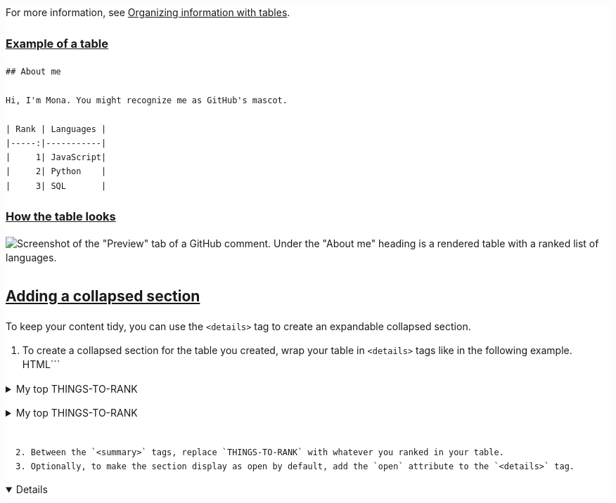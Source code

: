 For more information, see [Organizing information with tables](https://docs.github.com/en/get-started/writing-on-github/working-with-advanced-formatting/organizing-information-with-tables).
### [Example of a table](https://docs.github.com/en/get-started/writing-on-github/getting-started-with-writing-and-formatting-on-github/quickstart-for-writing-on-github#example-of-a-table)
```
## About me

Hi, I'm Mona. You might recognize me as GitHub's mascot.

| Rank | Languages |
|-----:|-----------|
|     1| JavaScript|
|     2| Python    |
|     3| SQL       |

```

### [How the table looks](https://docs.github.com/en/get-started/writing-on-github/getting-started-with-writing-and-formatting-on-github/quickstart-for-writing-on-github#how-the-table-looks)
![Screenshot of the "Preview" tab of a GitHub comment. Under the "About me" heading is a rendered table with a ranked list of languages.](https://docs.github.com/assets/cb-28121/images/help/writing/markdown-table-example.png)
## [Adding a collapsed section](https://docs.github.com/en/get-started/writing-on-github/getting-started-with-writing-and-formatting-on-github/quickstart-for-writing-on-github#adding-a-collapsed-section)
To keep your content tidy, you can use the `<details>` tag to create an expandable collapsed section.
  1. To create a collapsed section for the table you created, wrap your table in `<details>` tags like in the following example.
HTML```
<details>
<summary>My top THINGS-TO-RANK</summary>

YOUR TABLE

</details>

```
```
<details>
<summary>My top THINGS-TO-RANK</summary>

YOUR TABLE

</details>

```

  2. Between the `<summary>` tags, replace `THINGS-TO-RANK` with whatever you ranked in your table.
  3. Optionally, to make the section display as open by default, add the `open` attribute to the `<details>` tag.
```
<details open>
